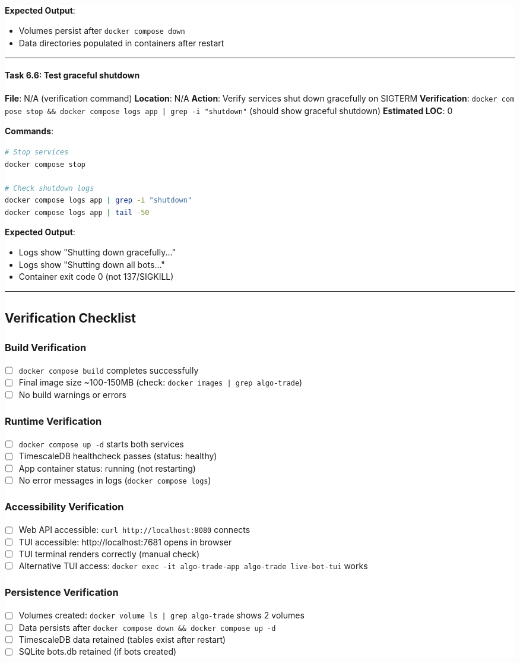 **Expected Output**:
- Volumes persist after `docker compose down`
- Data directories populated in containers after restart

---

#### Task 6.6: Test graceful shutdown

**File**: N/A (verification command)
**Location**: N/A
**Action**: Verify services shut down gracefully on SIGTERM
**Verification**: `docker compose stop && docker compose logs app | grep -i "shutdown"` (should show graceful shutdown)
**Estimated LOC**: 0

**Commands**:
```bash
# Stop services
docker compose stop

# Check shutdown logs
docker compose logs app | grep -i "shutdown"
docker compose logs app | tail -50
```

**Expected Output**:
- Logs show "Shutting down gracefully..."
- Logs show "Shutting down all bots..."
- Container exit code 0 (not 137/SIGKILL)

---

## Verification Checklist

### Build Verification
- [ ] `docker compose build` completes successfully
- [ ] Final image size ~100-150MB (check: `docker images | grep algo-trade`)
- [ ] No build warnings or errors

### Runtime Verification
- [ ] `docker compose up -d` starts both services
- [ ] TimescaleDB healthcheck passes (status: healthy)
- [ ] App container status: running (not restarting)
- [ ] No error messages in logs (`docker compose logs`)

### Accessibility Verification
- [ ] Web API accessible: `curl http://localhost:8080` connects
- [ ] TUI accessible: http://localhost:7681 opens in browser
- [ ] TUI terminal renders correctly (manual check)
- [ ] Alternative TUI access: `docker exec -it algo-trade-app algo-trade live-bot-tui` works

### Persistence Verification
- [ ] Volumes created: `docker volume ls | grep algo-trade` shows 2 volumes
- [ ] Data persists after `docker compose down && docker compose up -d`
- [ ] TimescaleDB data retained (tables exist after restart)
- [ ] SQLite bots.db retained (if bots created)
